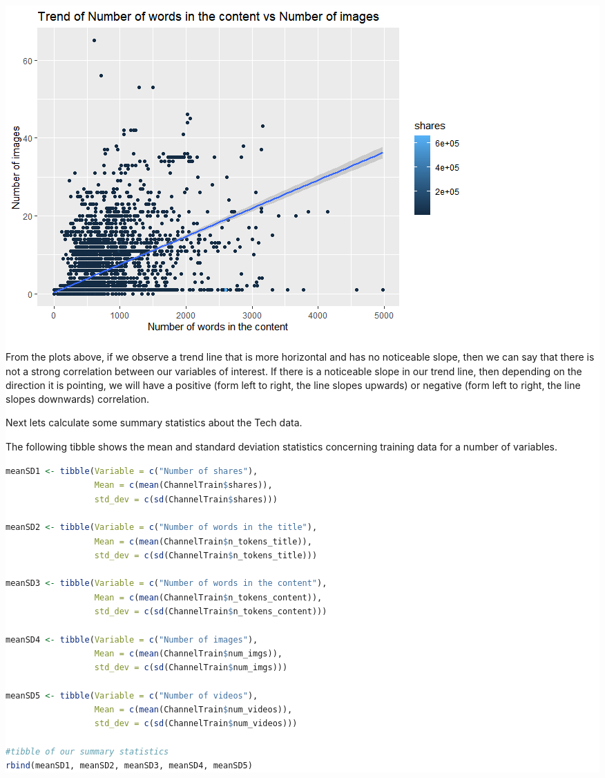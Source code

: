 ![](Tech_Summary_files/figure-gfm/unnamed-chunk-9-1.png)

From the plots above, if we observe a trend line that is more horizontal
and has no noticeable slope, then we can say that there is not a strong
correlation between our variables of interest. If there is a noticeable
slope in our trend line, then depending on the direction it is pointing,
we will have a positive (form left to right, the line slopes upwards) or
negative (form left to right, the line slopes downwards) correlation.

Next lets calculate some summary statistics about the Tech data.

The following tibble shows the mean and standard deviation statistics
concerning training data for a number of variables.

``` r
meanSD1 <- tibble(Variable = c("Number of shares"), 
                  Mean = c(mean(ChannelTrain$shares)), 
                  std_dev = c(sd(ChannelTrain$shares)))

meanSD2 <- tibble(Variable = c("Number of words in the title"), 
                  Mean = c(mean(ChannelTrain$n_tokens_title)), 
                  std_dev = c(sd(ChannelTrain$n_tokens_title)))

meanSD3 <- tibble(Variable = c("Number of words in the content"), 
                  Mean = c(mean(ChannelTrain$n_tokens_content)), 
                  std_dev = c(sd(ChannelTrain$n_tokens_content)))

meanSD4 <- tibble(Variable = c("Number of images"), 
                  Mean = c(mean(ChannelTrain$num_imgs)), 
                  std_dev = c(sd(ChannelTrain$num_imgs)))

meanSD5 <- tibble(Variable = c("Number of videos"), 
                  Mean = c(mean(ChannelTrain$num_videos)), 
                  std_dev = c(sd(ChannelTrain$num_videos)))

#tibble of our summary statistics
rbind(meanSD1, meanSD2, meanSD3, meanSD4, meanSD5)
```
